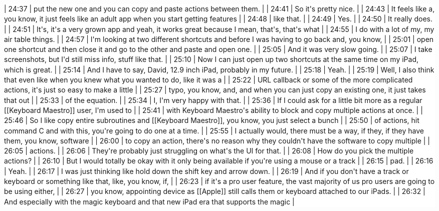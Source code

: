 | 24:37      | put the new one and you can copy and paste actions between them.                                         |
| 24:41      | So it's pretty nice.                                                                                     |
| 24:43      | It feels like a, you know, it just feels like an adult app when you start getting features               |
| 24:48      | like that.                                                                                               |
| 24:49      | Yes.                                                                                                     |
| 24:50      | It really does.                                                                                          |
| 24:51      | It's, it's a very grown app and yeah, it works great because I mean, that's, that's what                 |
| 24:55      | I do with a lot of my, my air table things.                                                              |
| 24:57      | I'm looking at two different shortcuts and before I was having to go back and, you know,                 |
| 25:01      | open one shortcut and then close it and go to the other and paste and open one.                          |
| 25:05      | And it was very slow going.                                                                              |
| 25:07      | I take screenshots, but I'd still miss info, stuff like that.                                            |
| 25:10      | Now I can just open up two shortcuts at the same time on my iPad, which is great.                        |
| 25:14      | And I have to say, David, 12.9 inch iPad, probably in my future.                                         |
| 25:18      | Yeah.                                                                                                    |
| 25:19      | Well, I also think that even like when you knew what you wanted to do, like it was a                     |
| 25:22      | URL callback or some of the more complicated actions, it's just so easy to make a little                 |
| 25:27      | typo, you know, and, and when you can just copy an existing one, it just takes that out                  |
| 25:33      | of the equation.                                                                                         |
| 25:34      | I, I'm very happy with that.                                                                             |
| 25:36      | If I could ask for a little bit more as a regular [[Keyboard Maestro]] user, I'm used to                     |
| 25:41      | with Keyboard Maestro's ability to block and copy multiple actions at once.                              |
| 25:46      | So I like copy entire subroutines and [[Keyboard Maestro]], you know, you just select a bunch                |
| 25:50      | of actions, hit command C and with this, you're going to do one at a time.                               |
| 25:55      | I actually would, there must be a way, if they, if they have them, you know, software                    |
| 26:00      | to copy an action, there's no reason why they couldn't have the software to copy multiple                |
| 26:05      | actions.                                                                                                 |
| 26:06      | They're probably just struggling on what's the UI for that.                                              |
| 26:08      | How do you pick the multiple actions?                                                                    |
| 26:10      | But I would totally be okay with it only being available if you're using a mouse or a track              |
| 26:15      | pad.                                                                                                     |
| 26:16      | Yeah.                                                                                                    |
| 26:17      | I was just thinking like hold down the shift key and arrow down.                                         |
| 26:19      | And if you don't have a track or keyboard or something like that, like, you know, if,                    |
| 26:23      | if it's a pro user feature, the vast majority of us pro users are going to be using either,              |
| 26:27      | you know, appointing device as [[Apple]] still calls them or keyboard attached to our iPads.                 |
| 26:32      | And especially with the magic keyboard and that new iPad era that supports the magic                     |